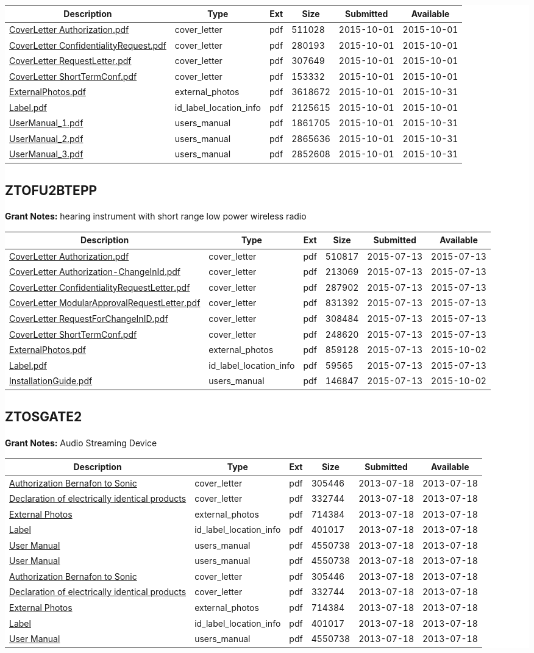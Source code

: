 | Description | Type | Ext | Size | Submitted | Available |
| ----------- | ---- | --- | ---- | --------- | --------- |
| [CoverLetter Authorization.pdf](ZTOF2BTE01/5d2317b2ebc58654bf5099f77044be30/2769453.pdf) | cover_letter | pdf | 511028 | 2015-10-01 | 2015-10-01 |
| [CoverLetter ConfidentialityRequest.pdf](ZTOF2BTE01/5d2317b2ebc58654bf5099f77044be30/2769454.pdf) | cover_letter | pdf | 280193 | 2015-10-01 | 2015-10-01 |
| [CoverLetter RequestLetter.pdf](ZTOF2BTE01/5d2317b2ebc58654bf5099f77044be30/2769455.pdf) | cover_letter | pdf | 307649 | 2015-10-01 | 2015-10-01 |
| [CoverLetter ShortTermConf.pdf](ZTOF2BTE01/5d2317b2ebc58654bf5099f77044be30/2769456.pdf) | cover_letter | pdf | 153332 | 2015-10-01 | 2015-10-01 |
| [ExternalPhotos.pdf](ZTOF2BTE01/5d2317b2ebc58654bf5099f77044be30/2769457.pdf) | external_photos | pdf | 3618672 | 2015-10-01 | 2015-10-31 |
| [Label.pdf](ZTOF2BTE01/5d2317b2ebc58654bf5099f77044be30/2769458.pdf) | id_label_location_info | pdf | 2125615 | 2015-10-01 | 2015-10-01 |
| [UserManual_1.pdf](ZTOF2BTE01/5d2317b2ebc58654bf5099f77044be30/2769459.pdf) | users_manual | pdf | 1861705 | 2015-10-01 | 2015-10-31 |
| [UserManual_2.pdf](ZTOF2BTE01/5d2317b2ebc58654bf5099f77044be30/2769460.pdf) | users_manual | pdf | 2865636 | 2015-10-01 | 2015-10-31 |
| [UserManual_3.pdf](ZTOF2BTE01/5d2317b2ebc58654bf5099f77044be30/2769461.pdf) | users_manual | pdf | 2852608 | 2015-10-01 | 2015-10-31 |
## ZTOFU2BTEPP
**Grant Notes:** hearing instrument with short range low power wireless radio

| Description | Type | Ext | Size | Submitted | Available |
| ----------- | ---- | --- | ---- | --------- | --------- |
| [CoverLetter Authorization.pdf](ZTOFU2BTEPP/a7b434e8fcc9ae24c272312ab6f9064e/2676493.pdf) | cover_letter | pdf | 510817 | 2015-07-13 | 2015-07-13 |
| [CoverLetter Authorization-ChangeInId.pdf](ZTOFU2BTEPP/a7b434e8fcc9ae24c272312ab6f9064e/2676494.pdf) | cover_letter | pdf | 213069 | 2015-07-13 | 2015-07-13 |
| [CoverLetter ConfidentialityRequestLetter.pdf](ZTOFU2BTEPP/a7b434e8fcc9ae24c272312ab6f9064e/2676495.pdf) | cover_letter | pdf | 287902 | 2015-07-13 | 2015-07-13 |
| [CoverLetter ModularApprovalRequestLetter.pdf](ZTOFU2BTEPP/a7b434e8fcc9ae24c272312ab6f9064e/2676496.pdf) | cover_letter | pdf | 831392 | 2015-07-13 | 2015-07-13 |
| [CoverLetter RequestForChangeInID.pdf](ZTOFU2BTEPP/a7b434e8fcc9ae24c272312ab6f9064e/2676497.pdf) | cover_letter | pdf | 308484 | 2015-07-13 | 2015-07-13 |
| [CoverLetter ShortTermConf.pdf](ZTOFU2BTEPP/a7b434e8fcc9ae24c272312ab6f9064e/2676498.pdf) | cover_letter | pdf | 248620 | 2015-07-13 | 2015-07-13 |
| [ExternalPhotos.pdf](ZTOFU2BTEPP/a7b434e8fcc9ae24c272312ab6f9064e/2662025.pdf) | external_photos | pdf | 859128 | 2015-07-13 | 2015-10-02 |
| [Label.pdf](ZTOFU2BTEPP/a7b434e8fcc9ae24c272312ab6f9064e/2676500.pdf) | id_label_location_info | pdf | 59565 | 2015-07-13 | 2015-07-13 |
| [InstallationGuide.pdf](ZTOFU2BTEPP/a7b434e8fcc9ae24c272312ab6f9064e/2676499.pdf) | users_manual | pdf | 146847 | 2015-07-13 | 2015-10-02 |
## ZTOSGATE2
**Grant Notes:** Audio Streaming Device

| Description | Type | Ext | Size | Submitted | Available |
| ----------- | ---- | --- | ---- | --------- | --------- |
| [Authorization Bernafon to Sonic](ZTOSGATE2/8aaea8415dcb81e4ed444803fb38f4de/2018905.pdf) | cover_letter | pdf | 305446 | 2013-07-18 | 2013-07-18 |
| [Declaration of electrically identical products](ZTOSGATE2/8aaea8415dcb81e4ed444803fb38f4de/2018906.pdf) | cover_letter | pdf | 332744 | 2013-07-18 | 2013-07-18 |
| [External Photos](ZTOSGATE2/8aaea8415dcb81e4ed444803fb38f4de/2018907.pdf) | external_photos | pdf | 714384 | 2013-07-18 | 2013-07-18 |
| [Label](ZTOSGATE2/8aaea8415dcb81e4ed444803fb38f4de/2018908.pdf) | id_label_location_info | pdf | 401017 | 2013-07-18 | 2013-07-18 |
| [User Manual](ZTOSGATE2/8aaea8415dcb81e4ed444803fb38f4de/2018909.pdf) | users_manual | pdf | 4550738 | 2013-07-18 | 2013-07-18 |
| [User Manual](ZTOSGATE2/8aaea8415dcb81e4ed444803fb38f4de/2018909.pdf) | users_manual | pdf | 4550738 | 2013-07-18 | 2013-07-18 |
| [Authorization Bernafon to Sonic](ZTOSGATE2/71cd02426e4970646548e010daedb643/2018905.pdf) | cover_letter | pdf | 305446 | 2013-07-18 | 2013-07-18 |
| [Declaration of electrically identical products](ZTOSGATE2/71cd02426e4970646548e010daedb643/2018906.pdf) | cover_letter | pdf | 332744 | 2013-07-18 | 2013-07-18 |
| [External Photos](ZTOSGATE2/71cd02426e4970646548e010daedb643/2018907.pdf) | external_photos | pdf | 714384 | 2013-07-18 | 2013-07-18 |
| [Label](ZTOSGATE2/71cd02426e4970646548e010daedb643/2018908.pdf) | id_label_location_info | pdf | 401017 | 2013-07-18 | 2013-07-18 |
| [User Manual](ZTOSGATE2/71cd02426e4970646548e010daedb643/2018909.pdf) | users_manual | pdf | 4550738 | 2013-07-18 | 2013-07-18 |